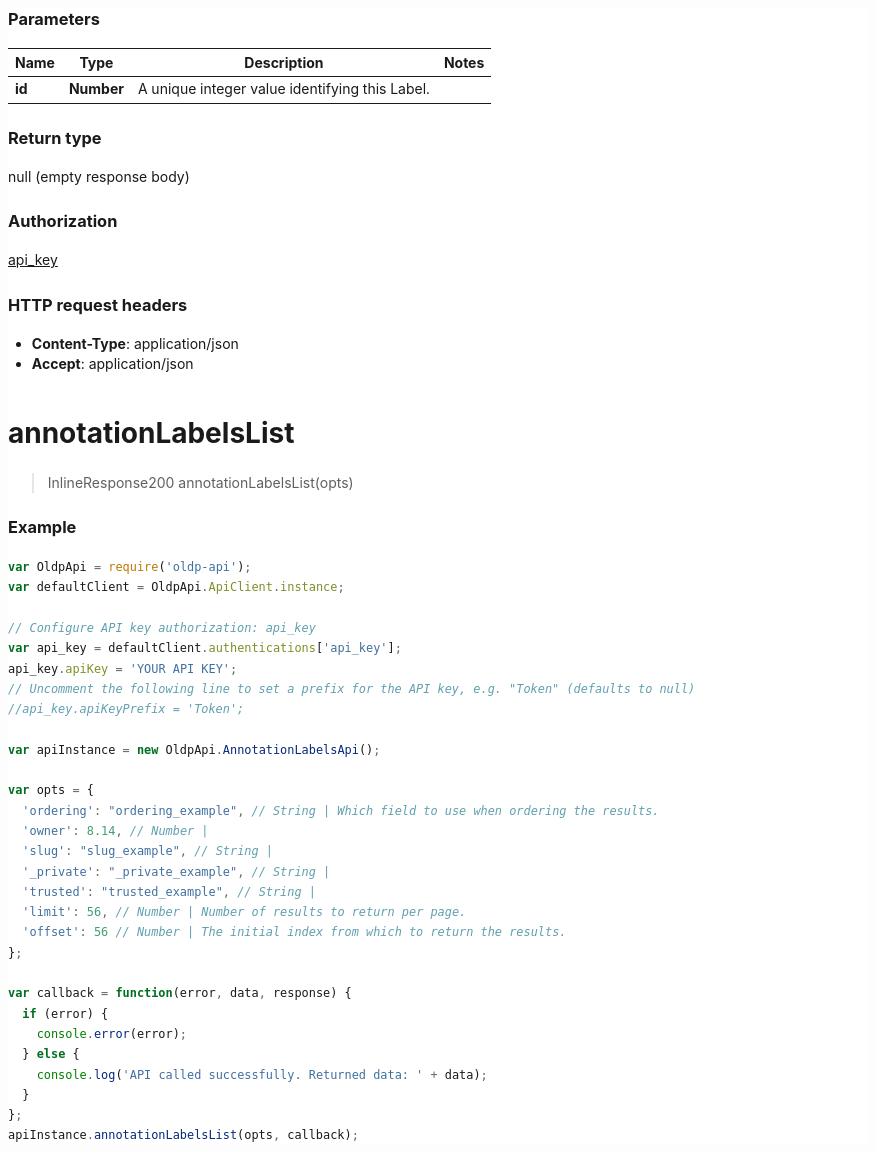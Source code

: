### Parameters

Name | Type | Description  | Notes
------------- | ------------- | ------------- | -------------
 **id** | **Number**| A unique integer value identifying this Label. | 

### Return type

null (empty response body)

### Authorization

[api_key](../README.md#api_key)

### HTTP request headers

 - **Content-Type**: application/json
 - **Accept**: application/json

<a name="annotationLabelsList"></a>
# **annotationLabelsList**
> InlineResponse200 annotationLabelsList(opts)





### Example
```javascript
var OldpApi = require('oldp-api');
var defaultClient = OldpApi.ApiClient.instance;

// Configure API key authorization: api_key
var api_key = defaultClient.authentications['api_key'];
api_key.apiKey = 'YOUR API KEY';
// Uncomment the following line to set a prefix for the API key, e.g. "Token" (defaults to null)
//api_key.apiKeyPrefix = 'Token';

var apiInstance = new OldpApi.AnnotationLabelsApi();

var opts = { 
  'ordering': "ordering_example", // String | Which field to use when ordering the results.
  'owner': 8.14, // Number | 
  'slug': "slug_example", // String | 
  '_private': "_private_example", // String | 
  'trusted': "trusted_example", // String | 
  'limit': 56, // Number | Number of results to return per page.
  'offset': 56 // Number | The initial index from which to return the results.
};

var callback = function(error, data, response) {
  if (error) {
    console.error(error);
  } else {
    console.log('API called successfully. Returned data: ' + data);
  }
};
apiInstance.annotationLabelsList(opts, callback);
```
